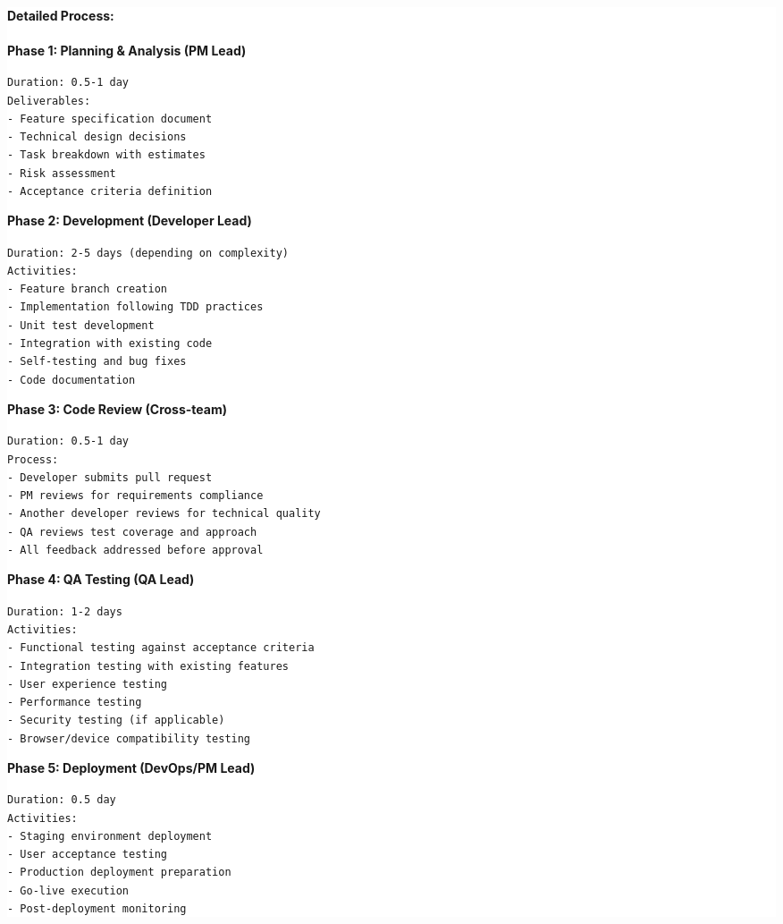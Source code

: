 #### Detailed Process:

**Phase 1: Planning & Analysis (PM Lead)**
```
Duration: 0.5-1 day
Deliverables:
- Feature specification document
- Technical design decisions
- Task breakdown with estimates
- Risk assessment
- Acceptance criteria definition
```

**Phase 2: Development (Developer Lead)**
```
Duration: 2-5 days (depending on complexity)
Activities:
- Feature branch creation
- Implementation following TDD practices
- Unit test development
- Integration with existing code
- Self-testing and bug fixes
- Code documentation
```

**Phase 3: Code Review (Cross-team)**
```
Duration: 0.5-1 day
Process:
- Developer submits pull request
- PM reviews for requirements compliance
- Another developer reviews for technical quality
- QA reviews test coverage and approach
- All feedback addressed before approval
```

**Phase 4: QA Testing (QA Lead)**
```
Duration: 1-2 days
Activities:
- Functional testing against acceptance criteria
- Integration testing with existing features
- User experience testing
- Performance testing
- Security testing (if applicable)
- Browser/device compatibility testing
```

**Phase 5: Deployment (DevOps/PM Lead)**
```
Duration: 0.5 day
Activities:
- Staging environment deployment
- User acceptance testing
- Production deployment preparation
- Go-live execution
- Post-deployment monitoring
```
